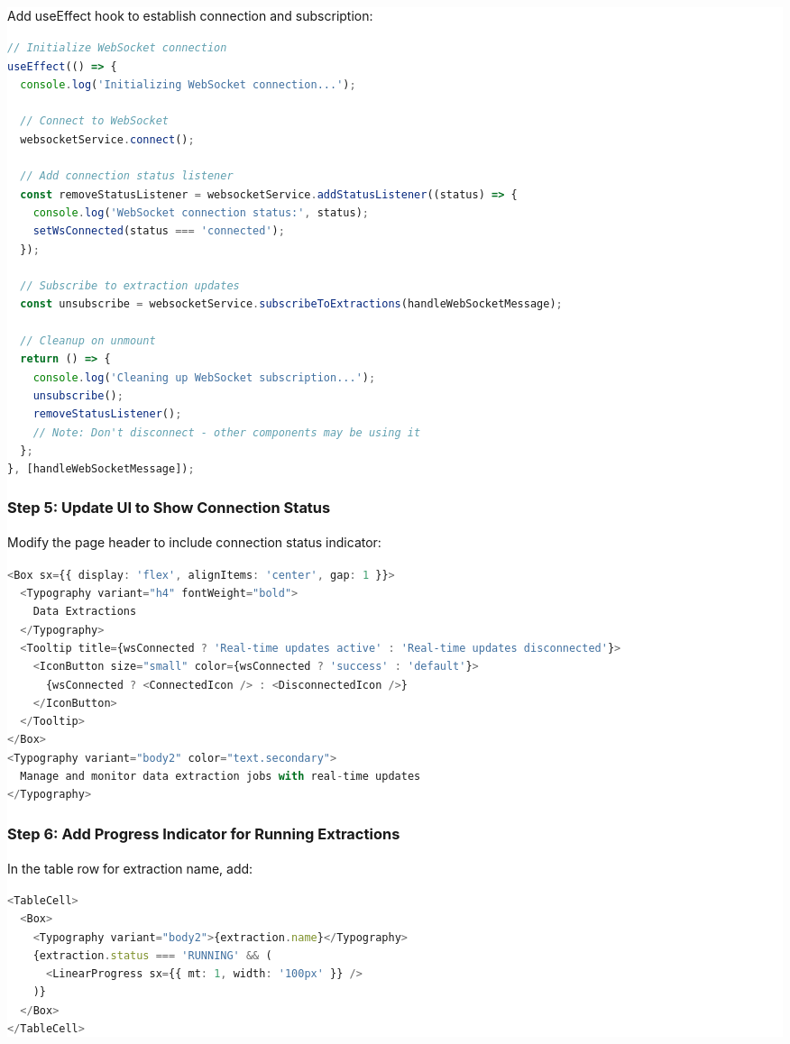 Add useEffect hook to establish connection and subscription:

```typescript
// Initialize WebSocket connection
useEffect(() => {
  console.log('Initializing WebSocket connection...');

  // Connect to WebSocket
  websocketService.connect();

  // Add connection status listener
  const removeStatusListener = websocketService.addStatusListener((status) => {
    console.log('WebSocket connection status:', status);
    setWsConnected(status === 'connected');
  });

  // Subscribe to extraction updates
  const unsubscribe = websocketService.subscribeToExtractions(handleWebSocketMessage);

  // Cleanup on unmount
  return () => {
    console.log('Cleaning up WebSocket subscription...');
    unsubscribe();
    removeStatusListener();
    // Note: Don't disconnect - other components may be using it
  };
}, [handleWebSocketMessage]);
```

### Step 5: Update UI to Show Connection Status

Modify the page header to include connection status indicator:

```typescript
<Box sx={{ display: 'flex', alignItems: 'center', gap: 1 }}>
  <Typography variant="h4" fontWeight="bold">
    Data Extractions
  </Typography>
  <Tooltip title={wsConnected ? 'Real-time updates active' : 'Real-time updates disconnected'}>
    <IconButton size="small" color={wsConnected ? 'success' : 'default'}>
      {wsConnected ? <ConnectedIcon /> : <DisconnectedIcon />}
    </IconButton>
  </Tooltip>
</Box>
<Typography variant="body2" color="text.secondary">
  Manage and monitor data extraction jobs with real-time updates
</Typography>
```

### Step 6: Add Progress Indicator for Running Extractions

In the table row for extraction name, add:

```typescript
<TableCell>
  <Box>
    <Typography variant="body2">{extraction.name}</Typography>
    {extraction.status === 'RUNNING' && (
      <LinearProgress sx={{ mt: 1, width: '100px' }} />
    )}
  </Box>
</TableCell>
```
